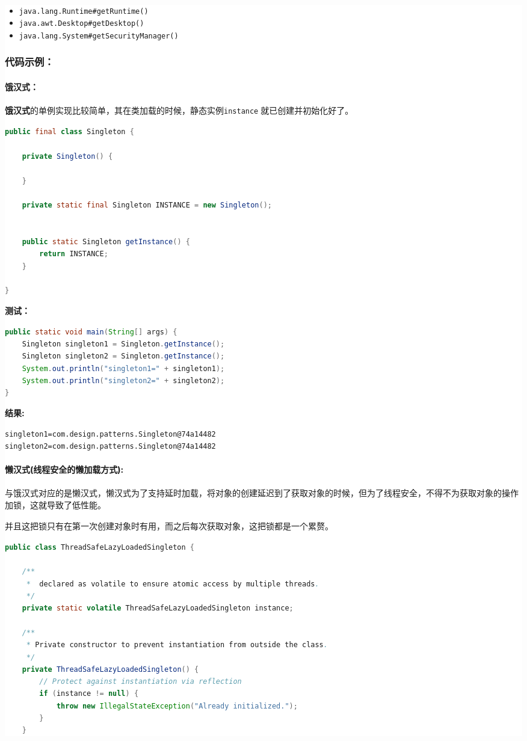 - `java.lang.Runtime#getRuntime()`
- `java.awt.Desktop#getDesktop()`
- `java.lang.System#getSecurityManager()`

### 代码示例：

#### 饿汉式：

**饿汉式**的单例实现比较简单，其在类加载的时候，静态实例`instance` 就已创建并初始化好了。

```java
public final class Singleton {

    private Singleton() {

    }

    private static final Singleton INSTANCE = new Singleton();


    public static Singleton getInstance() {
        return INSTANCE;
    }
    
}
```

**测试：**

```java
public static void main(String[] args) {
    Singleton singleton1 = Singleton.getInstance();
    Singleton singleton2 = Singleton.getInstance();
    System.out.println("singleton1=" + singleton1);
    System.out.println("singleton2=" + singleton2);
}
```

**结果:**

```
singleton1=com.design.patterns.Singleton@74a14482
singleton2=com.design.patterns.Singleton@74a14482
```

#### 懒汉式(线程安全的懒加载方式):

与饿汉式对应的是懒汉式，懒汉式为了支持延时加载，将对象的创建延迟到了获取对象的时候，但为了线程安全，不得不为获取对象的操作加锁，这就导致了低性能。

并且这把锁只有在第一次创建对象时有用，而之后每次获取对象，这把锁都是一个累赘。

```java
public class ThreadSafeLazyLoadedSingleton {

    /**
     *  declared as volatile to ensure atomic access by multiple threads.
     */
    private static volatile ThreadSafeLazyLoadedSingleton instance;

    /**
     * Private constructor to prevent instantiation from outside the class.
     */
    private ThreadSafeLazyLoadedSingleton() {
        // Protect against instantiation via reflection
        if (instance != null) {
            throw new IllegalStateException("Already initialized.");
        }
    }

```
